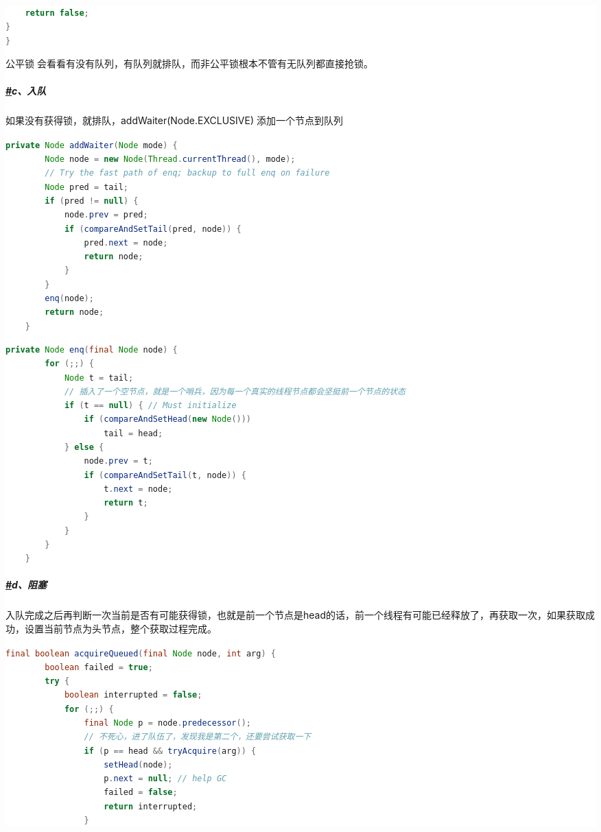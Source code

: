```java
    return false;
}
}
```

公平锁 会看看有没有队列，有队列就排队，而非公平锁根本不管有无队列都直接抢锁。

##### [#](https://ydlclass.com/doc21xnv/javase/multithreading/#c、入队)c、入队

如果没有获得锁，就排队，addWaiter(Node.EXCLUSIVE) 添加一个节点到队列

```java
private Node addWaiter(Node mode) {
        Node node = new Node(Thread.currentThread(), mode);
        // Try the fast path of enq; backup to full enq on failure
        Node pred = tail;
        if (pred != null) {
            node.prev = pred;
            if (compareAndSetTail(pred, node)) {
                pred.next = node;
                return node;
            }
        }
        enq(node);
        return node;
    }
```

```java
private Node enq(final Node node) {
        for (;;) {
            Node t = tail;
            // 插入了一个空节点，就是一个哨兵，因为每一个真实的线程节点都会坚挺前一个节点的状态
            if (t == null) { // Must initialize
                if (compareAndSetHead(new Node()))
                    tail = head;
            } else {
                node.prev = t;
                if (compareAndSetTail(t, node)) {
                    t.next = node;
                    return t;
                }
            }
        }
    }
```

##### [#](https://ydlclass.com/doc21xnv/javase/multithreading/#d、阻塞)d、阻塞

 入队完成之后再判断一次当前是否有可能获得锁，也就是前一个节点是head的话，前一个线程有可能已经释放了，再获取一次，如果获取成功，设置当前节点为头节点，整个获取过程完成。

```java
final boolean acquireQueued(final Node node, int arg) {
        boolean failed = true;
        try {
            boolean interrupted = false;
            for (;;) {
                final Node p = node.predecessor();
                // 不死心，进了队伍了，发现我是第二个，还要尝试获取一下
                if (p == head && tryAcquire(arg)) {
                    setHead(node);
                    p.next = null; // help GC
                    failed = false;
                    return interrupted;
                }
```